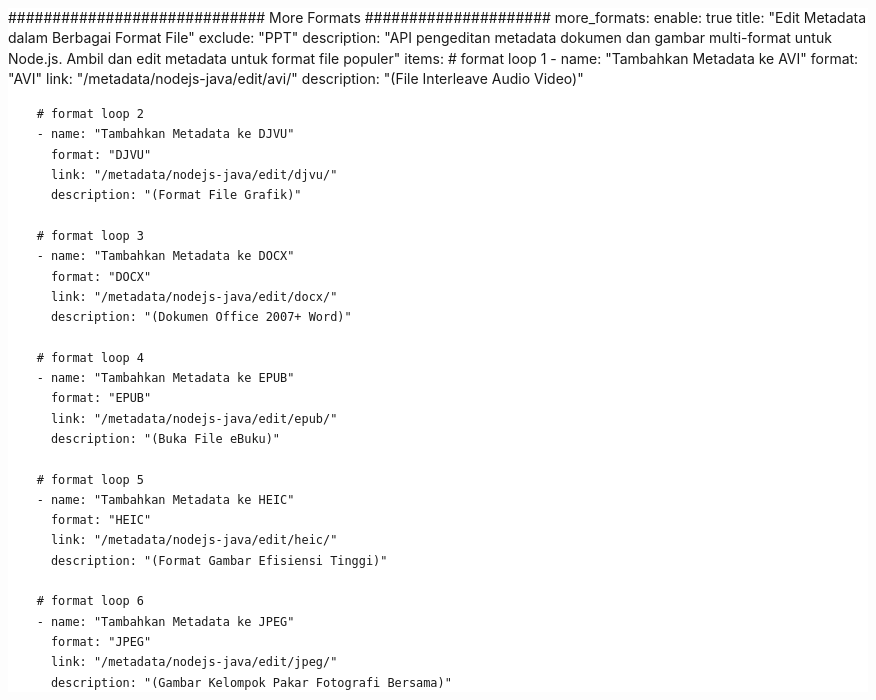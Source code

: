 
############################# More Formats #####################
more_formats:
    enable: true
    title: "Edit Metadata dalam Berbagai Format File"
    exclude: "PPT"
    description: "API pengeditan metadata dokumen dan gambar multi-format untuk Node.js. Ambil dan edit metadata untuk format file populer"
    items: 
        # format loop 1
        - name: "Tambahkan Metadata ke AVI"
          format: "AVI"
          link: "/metadata/nodejs-java/edit/avi/"
          description: "(File Interleave Audio Video)"
          
        # format loop 2
        - name: "Tambahkan Metadata ke DJVU"
          format: "DJVU"
          link: "/metadata/nodejs-java/edit/djvu/"
          description: "(Format File Grafik)"
          
        # format loop 3
        - name: "Tambahkan Metadata ke DOCX"
          format: "DOCX"
          link: "/metadata/nodejs-java/edit/docx/"
          description: "(Dokumen Office 2007+ Word)"
          
        # format loop 4
        - name: "Tambahkan Metadata ke EPUB"
          format: "EPUB"
          link: "/metadata/nodejs-java/edit/epub/"
          description: "(Buka File eBuku)"
          
        # format loop 5
        - name: "Tambahkan Metadata ke HEIC"
          format: "HEIC"
          link: "/metadata/nodejs-java/edit/heic/"
          description: "(Format Gambar Efisiensi Tinggi)"
          
        # format loop 6
        - name: "Tambahkan Metadata ke JPEG"
          format: "JPEG"
          link: "/metadata/nodejs-java/edit/jpeg/"
          description: "(Gambar Kelompok Pakar Fotografi Bersama)"
          